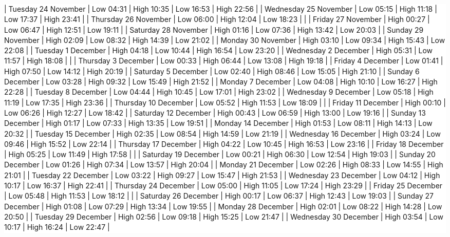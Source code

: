 | Tuesday 24 November | Low 04:31 | High 10:35 | Low 16:53 | High 22:56 | 
| Wednesday 25 November | Low 05:15 | High 11:18 | Low 17:37 | High 23:41 | 
| Thursday 26 November | Low 06:00 | High 12:04 | Low 18:23 |  | 
| Friday 27 November | High 00:27 | Low 06:47 | High 12:51 | Low 19:11 | 
| Saturday 28 November | High 01:16 | Low 07:36 | High 13:42 | Low 20:03 | 
| Sunday 29 November | High 02:09 | Low 08:32 | High 14:39 | Low 21:02 | 
| Monday 30 November | High 03:10 | Low 09:34 | High 15:43 | Low 22:08 | 
| Tuesday 1 December | High 04:18 | Low 10:44 | High 16:54 | Low 23:20 | 
| Wednesday 2 December | High 05:31 | Low 11:57 | High 18:08 |  | 
| Thursday 3 December | Low 00:33 | High 06:44 | Low 13:08 | High 19:18 | 
| Friday 4 December | Low 01:41 | High 07:50 | Low 14:12 | High 20:19 | 
| Saturday 5 December | Low 02:40 | High 08:46 | Low 15:05 | High 21:10 | 
| Sunday 6 December | Low 03:28 | High 09:32 | Low 15:49 | High 21:52 | 
| Monday 7 December | Low 04:08 | High 10:10 | Low 16:27 | High 22:28 | 
| Tuesday 8 December | Low 04:44 | High 10:45 | Low 17:01 | High 23:02 | 
| Wednesday 9 December | Low 05:18 | High 11:19 | Low 17:35 | High 23:36 | 
| Thursday 10 December | Low 05:52 | High 11:53 | Low 18:09 |  | 
| Friday 11 December | High 00:10 | Low 06:26 | High 12:27 | Low 18:42 | 
| Saturday 12 December | High 00:43 | Low 06:59 | High 13:00 | Low 19:16 | 
| Sunday 13 December | High 01:17 | Low 07:33 | High 13:35 | Low 19:51 | 
| Monday 14 December | High 01:53 | Low 08:11 | High 14:13 | Low 20:32 | 
| Tuesday 15 December | High 02:35 | Low 08:54 | High 14:59 | Low 21:19 | 
| Wednesday 16 December | High 03:24 | Low 09:46 | High 15:52 | Low 22:14 | 
| Thursday 17 December | High 04:22 | Low 10:45 | High 16:53 | Low 23:16 | 
| Friday 18 December | High 05:25 | Low 11:49 | High 17:58 |  | 
| Saturday 19 December | Low 00:21 | High 06:30 | Low 12:54 | High 19:03 | 
| Sunday 20 December | Low 01:26 | High 07:34 | Low 13:57 | High 20:04 | 
| Monday 21 December | Low 02:26 | High 08:33 | Low 14:55 | High 21:01 | 
| Tuesday 22 December | Low 03:22 | High 09:27 | Low 15:47 | High 21:53 | 
| Wednesday 23 December | Low 04:12 | High 10:17 | Low 16:37 | High 22:41 | 
| Thursday 24 December | Low 05:00 | High 11:05 | Low 17:24 | High 23:29 | 
| Friday 25 December | Low 05:48 | High 11:53 | Low 18:12 |  | 
| Saturday 26 December | High 00:17 | Low 06:37 | High 12:43 | Low 19:03 | 
| Sunday 27 December | High 01:08 | Low 07:29 | High 13:34 | Low 19:55 | 
| Monday 28 December | High 02:01 | Low 08:22 | High 14:28 | Low 20:50 | 
| Tuesday 29 December | High 02:56 | Low 09:18 | High 15:25 | Low 21:47 | 
| Wednesday 30 December | High 03:54 | Low 10:17 | High 16:24 | Low 22:47 | 